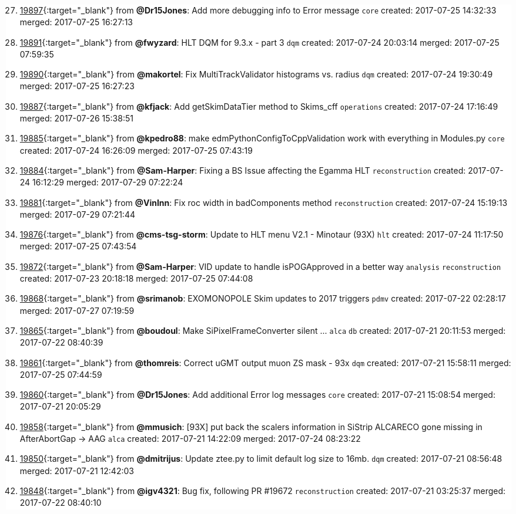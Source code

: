 27. [19897](http://github.com/cms-sw/cmssw/pull/19897){:target="_blank"}  from **@Dr15Jones**: Add more debugging info to Error message `core`  created: 2017-07-25 14:32:33 merged: 2017-07-25 16:27:13

28. [19891](http://github.com/cms-sw/cmssw/pull/19891){:target="_blank"}  from **@fwyzard**: HLT DQM for 9.3.x - part 3 `dqm`  created: 2017-07-24 20:03:14 merged: 2017-07-25 07:59:35

29. [19890](http://github.com/cms-sw/cmssw/pull/19890){:target="_blank"}  from **@makortel**: Fix MultiTrackValidator histograms vs. radius `dqm`  created: 2017-07-24 19:30:49 merged: 2017-07-25 16:27:23

30. [19887](http://github.com/cms-sw/cmssw/pull/19887){:target="_blank"}  from **@kfjack**: Add getSkimDataTier method to Skims_cff `operations`  created: 2017-07-24 17:16:49 merged: 2017-07-26 15:38:51

31. [19885](http://github.com/cms-sw/cmssw/pull/19885){:target="_blank"}  from **@kpedro88**: make edmPythonConfigToCppValidation work with everything in Modules.py `core`  created: 2017-07-24 16:26:09 merged: 2017-07-25 07:43:19

32. [19884](http://github.com/cms-sw/cmssw/pull/19884){:target="_blank"}  from **@Sam-Harper**: Fixing a BS Issue affecting the Egamma HLT `reconstruction`  created: 2017-07-24 16:12:29 merged: 2017-07-29 07:22:24

33. [19881](http://github.com/cms-sw/cmssw/pull/19881){:target="_blank"}  from **@VinInn**: Fix roc width in badComponents method `reconstruction`  created: 2017-07-24 15:19:13 merged: 2017-07-29 07:21:44

34. [19876](http://github.com/cms-sw/cmssw/pull/19876){:target="_blank"}  from **@cms-tsg-storm**: Update to HLT menu V2.1 - Minotaur (93X) `hlt`  created: 2017-07-24 11:17:50 merged: 2017-07-25 07:43:54

35. [19872](http://github.com/cms-sw/cmssw/pull/19872){:target="_blank"}  from **@Sam-Harper**: VID update to handle isPOGApproved in a better way `analysis`  `reconstruction`  created: 2017-07-23 20:18:18 merged: 2017-07-25 07:44:08

36. [19868](http://github.com/cms-sw/cmssw/pull/19868){:target="_blank"}  from **@srimanob**: EXOMONOPOLE Skim updates to 2017 triggers `pdmv`  created: 2017-07-22 02:28:17 merged: 2017-07-27 07:19:59

37. [19865](http://github.com/cms-sw/cmssw/pull/19865){:target="_blank"}  from **@boudoul**: Make SiPixelFrameConverter silent ... `alca`  `db`  created: 2017-07-21 20:11:53 merged: 2017-07-22 08:40:39

38. [19861](http://github.com/cms-sw/cmssw/pull/19861){:target="_blank"}  from **@thomreis**: Correct uGMT output muon ZS mask - 93x `dqm`  created: 2017-07-21 15:58:11 merged: 2017-07-25 07:44:59

39. [19860](http://github.com/cms-sw/cmssw/pull/19860){:target="_blank"}  from **@Dr15Jones**: Add additional Error log messages `core`  created: 2017-07-21 15:08:54 merged: 2017-07-21 20:05:29

40. [19858](http://github.com/cms-sw/cmssw/pull/19858){:target="_blank"}  from **@mmusich**: [93X] put back the scalers information in SiStrip ALCARECO gone missing in AfterAbortGap -> AAG `alca`  created: 2017-07-21 14:22:09 merged: 2017-07-24 08:23:22

41. [19850](http://github.com/cms-sw/cmssw/pull/19850){:target="_blank"}  from **@dmitrijus**: Update ztee.py to limit default log size to 16mb. `dqm`  created: 2017-07-21 08:56:48 merged: 2017-07-21 12:42:03

42. [19848](http://github.com/cms-sw/cmssw/pull/19848){:target="_blank"}  from **@igv4321**: Bug fix, following PR #19672 `reconstruction`  created: 2017-07-21 03:25:37 merged: 2017-07-22 08:40:10
